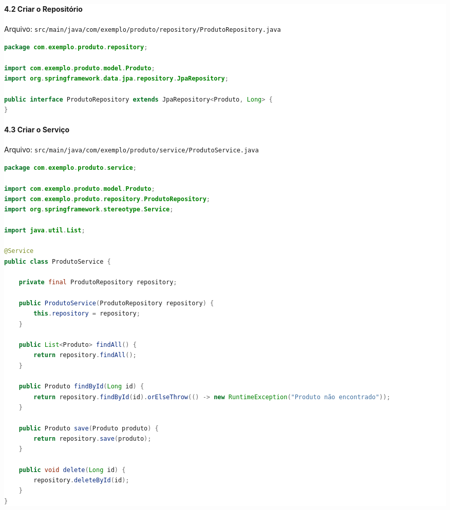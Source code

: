 #### 4.2 Criar o Repositório

Arquivo: `src/main/java/com/exemplo/produto/repository/ProdutoRepository.java`

```java
package com.exemplo.produto.repository;

import com.exemplo.produto.model.Produto;
import org.springframework.data.jpa.repository.JpaRepository;

public interface ProdutoRepository extends JpaRepository<Produto, Long> {
}
```

#### 4.3 Criar o Serviço

Arquivo: `src/main/java/com/exemplo/produto/service/ProdutoService.java`

```java
package com.exemplo.produto.service;

import com.exemplo.produto.model.Produto;
import com.exemplo.produto.repository.ProdutoRepository;
import org.springframework.stereotype.Service;

import java.util.List;

@Service
public class ProdutoService {

    private final ProdutoRepository repository;

    public ProdutoService(ProdutoRepository repository) {
        this.repository = repository;
    }

    public List<Produto> findAll() {
        return repository.findAll();
    }

    public Produto findById(Long id) {
        return repository.findById(id).orElseThrow(() -> new RuntimeException("Produto não encontrado"));
    }

    public Produto save(Produto produto) {
        return repository.save(produto);
    }

    public void delete(Long id) {
        repository.deleteById(id);
    }
}
```
